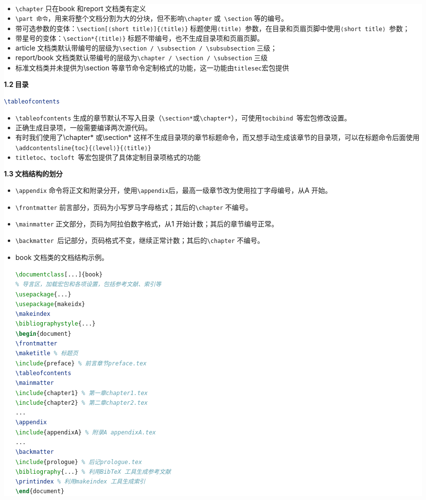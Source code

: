 - `\chapter` 只在book 和report 文档类有定义
- `\part 命令`，用来将整个文档分割为大的分块，但不影响`\chapter` 或` \section` 等的编号。
- 带可选参数的变体：`\section[⟨short title⟩]{⟨title⟩}`
  标题使用`⟨title⟩ `参数，在目录和页眉页脚中使用`⟨short title⟩ `参数；
- 带星号的变体：`\section*{⟨title⟩}`
  标题不带编号，也不生成目录项和页眉页脚。
- article 文档类默认带编号的层级为`\section / \subsection / \subsubsection` 三级；
- report/book 文档类默认带编号的层级为`\chapter / \section / \subsection` 三级
- 标准文档类并未提供为\section 等章节命令定制格式的功能，这一功能由`titlesec`宏包提供

**1.2 目录**

```latex
\tableofcontents
```

- `\tableofcontents` 生成的章节默认不写入目录（`\section*`或`\chapter*`），可使用`tocbibind `等宏包修改设置。
- 正确生成目录项，一般需要编译两次源代码。
- 有时我们使用了\chapter* 或\section* 这样不生成目录项的章节标题命令，而又想手动生成该章节的目录项，可以在标题命令后面使用`\addcontentsline{toc}{⟨level⟩}{⟨title⟩}`
- `titletoc`、`tocloft `等宏包提供了具体定制目录项格式的功能

**1.3 文档结构的划分**

- `\appendix` 命令将正文和附录分开，使用`\appendix`后，最高一级章节改为使用拉丁字母编号，从A 开始。

- `\frontmatter` 前言部分，页码为小写罗马字母格式；其后的`\chapter` 不编号。

- `\mainmatter` 正文部分，页码为阿拉伯数字格式，从1 开始计数；其后的章节编号正常。

- `\backmatter `后记部分，页码格式不变，继续正常计数；其后的`\chapter` 不编号。

- book 文档类的文档结构示例。

  ```latex
  \documentclass[...]{book}
  % 导言区，加载宏包和各项设置，包括参考文献、索引等
  \usepackage{...}
  \usepackage{makeidx}
  \makeindex
  \bibliographystyle{...}
  \begin{document}
  \frontmatter
  \maketitle % 标题页
  \include{preface} % 前言章节preface.tex
  \tableofcontents
  \mainmatter
  \include{chapter1} % 第一章chapter1.tex
  \include{chapter2} % 第二章chapter2.tex
  ...
  \appendix
  \include{appendixA} % 附录A appendixA.tex
  ...
  \backmatter
  \include{prologue} % 后记prologue.tex
  \bibliography{...} % 利用BibTeX 工具生成参考文献
  \printindex % 利用makeindex 工具生成索引
  \end{document}
  ```
